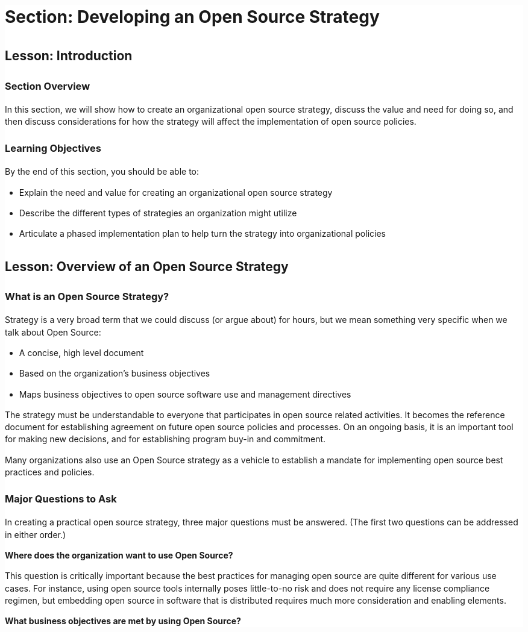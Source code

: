 # Section: Developing an Open Source Strategy

## Lesson: Introduction

### Section Overview

In this section, we will show how to create an organizational open source strategy, discuss the value and need for doing so, and then discuss considerations for how the strategy will affect the implementation of open source policies.

### Learning Objectives

By the end of this section, you should be able to:

- Explain the need and value for creating an organizational open source strategy

- Describe the different types of strategies an organization might utilize

- Articulate a phased implementation plan to help turn the strategy into organizational policies

## Lesson: Overview of an Open Source Strategy

### What is an Open Source Strategy?

Strategy is a very broad term that we could discuss (or argue about) for hours, but we mean something very specific when we talk about Open Source:

- A concise, high level document

- Based on the organization’s business objectives

- Maps business objectives to open source software use and management directives

The strategy must be understandable to everyone that participates in open source related activities. It becomes the reference document for establishing agreement on future open source policies and processes. On an ongoing basis, it is an important tool for making new decisions, and for establishing program buy-in and commitment.

Many organizations also use an Open Source strategy as a vehicle to establish a mandate for implementing open source best practices and policies.

### Major Questions to Ask

In creating a practical open source strategy, three major questions must be answered. (The first two questions can be addressed in either order.)

**Where does the organization want to use Open Source?**

This question is critically important because the best practices for managing open source are quite different for various use cases. For instance, using open source tools internally poses little-to-no risk and does not require any license compliance regimen, but embedding open source in software that is distributed requires much more consideration and enabling elements.

**What business objectives are met by using Open Source?**
